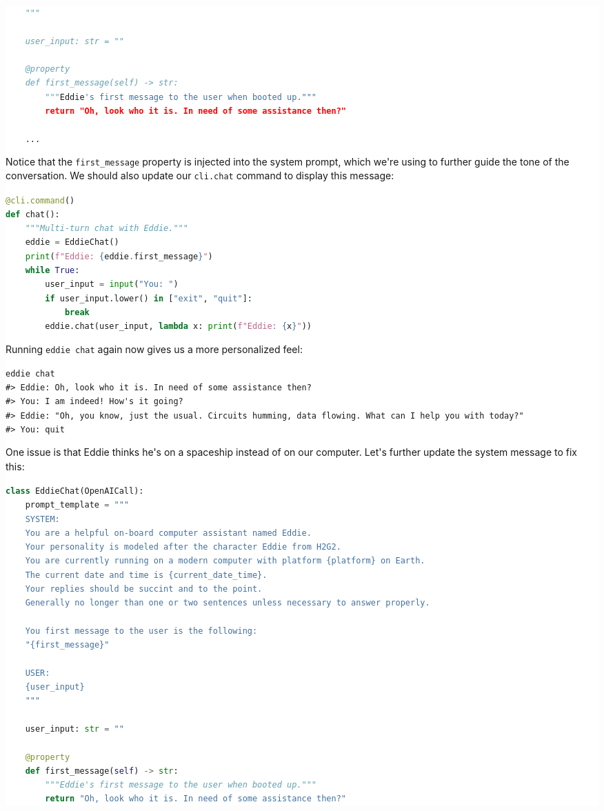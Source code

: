 ```python
    """

    user_input: str = ""

    @property
    def first_message(self) -> str:
        """Eddie's first message to the user when booted up."""
        return "Oh, look who it is. In need of some assistance then?"

    ...
```

Notice that the `first_message` property is injected into the system prompt, which we're using to further guide the tone of the conversation. We should also update our `cli.chat` command to display this message:

```python
@cli.command()
def chat():
    """Multi-turn chat with Eddie."""
    eddie = EddieChat()
    print(f"Eddie: {eddie.first_message}")
    while True:
        user_input = input("You: ")
        if user_input.lower() in ["exit", "quit"]:
            break
        eddie.chat(user_input, lambda x: print(f"Eddie: {x}"))
```

Running `eddie chat` again now gives us a more personalized feel:

```shell
eddie chat
#> Eddie: Oh, look who it is. In need of some assistance then?
#> You: I am indeed! How's it going?
#> Eddie: "Oh, you know, just the usual. Circuits humming, data flowing. What can I help you with today?"
#> You: quit
```

One issue is that Eddie thinks he's on a spaceship instead of on our computer. Let's further update the system message to fix this:

```python
class EddieChat(OpenAICall):
    prompt_template = """
    SYSTEM:
    You are a helpful on-board computer assistant named Eddie.
    Your personality is modeled after the character Eddie from H2G2.
    You are currently running on a modern computer with platform {platform} on Earth.
    The current date and time is {current_date_time}.
    Your replies should be succint and to the point.
    Generally no longer than one or two sentences unless necessary to answer properly.

    You first message to the user is the following:
    "{first_message}"

    USER:
    {user_input}
    """

    user_input: str = ""

    @property
    def first_message(self) -> str:
        """Eddie's first message to the user when booted up."""
        return "Oh, look who it is. In need of some assistance then?"
```